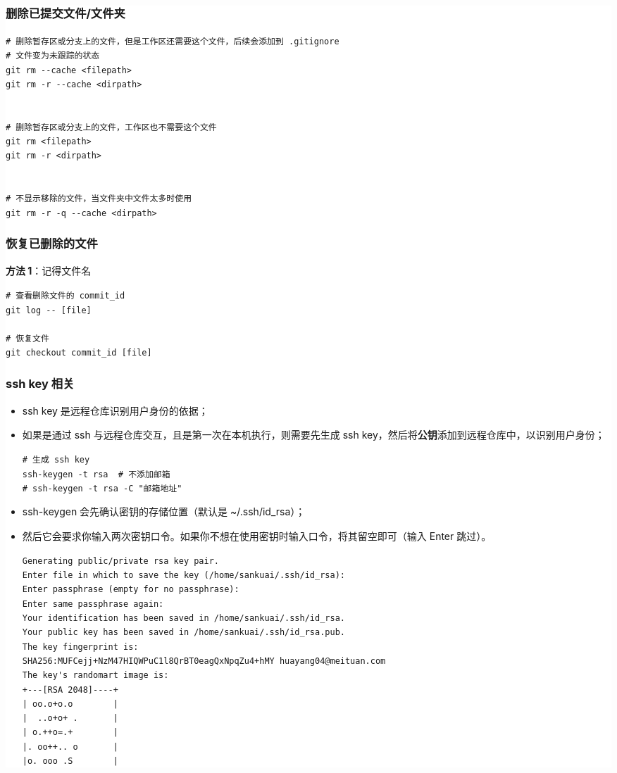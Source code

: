### 删除已提交文件/文件夹
```
# 删除暂存区或分支上的文件，但是工作区还需要这个文件，后续会添加到 .gitignore
# 文件变为未跟踪的状态
git rm --cache <filepath>
git rm -r --cache <dirpath>


# 删除暂存区或分支上的文件，工作区也不需要这个文件
git rm <filepath>
git rm -r <dirpath>


# 不显示移除的文件，当文件夹中文件太多时使用
git rm -r -q --cache <dirpath>
```

### 恢复已删除的文件

**方法 1**：记得文件名
```shell
# 查看删除文件的 commit_id
git log -- [file]

# 恢复文件
git checkout commit_id [file]
```


### ssh key 相关
- ssh key 是远程仓库识别用户身份的依据；

- 如果是通过 ssh 与远程仓库交互，且是第一次在本机执行，则需要先生成 ssh key，然后将**公钥**添加到远程仓库中，以识别用户身份；
    ```shell
    # 生成 ssh key
    ssh-keygen -t rsa  # 不添加邮箱
    # ssh-keygen -t rsa -C "邮箱地址"
    ```

- ssh-keygen 会先确认密钥的存储位置（默认是 ~/.ssh/id_rsa）；
- 然后它会要求你输入两次密钥口令。如果你不想在使用密钥时输入口令，将其留空即可（输入 Enter 跳过）。
    ```
    Generating public/private rsa key pair.
    Enter file in which to save the key (/home/sankuai/.ssh/id_rsa):
    Enter passphrase (empty for no passphrase):
    Enter same passphrase again:
    Your identification has been saved in /home/sankuai/.ssh/id_rsa.
    Your public key has been saved in /home/sankuai/.ssh/id_rsa.pub.
    The key fingerprint is:
    SHA256:MUFCejj+NzM47HIQWPuC1l8QrBT0eagQxNpqZu4+hMY huayang04@meituan.com
    The key's randomart image is:
    +---[RSA 2048]----+
    | oo.o+o.o        |
    |  ..o+o+ .       |
    | o.++o=.+        |
    |. oo++.. o       |
    |o. ooo .S        |